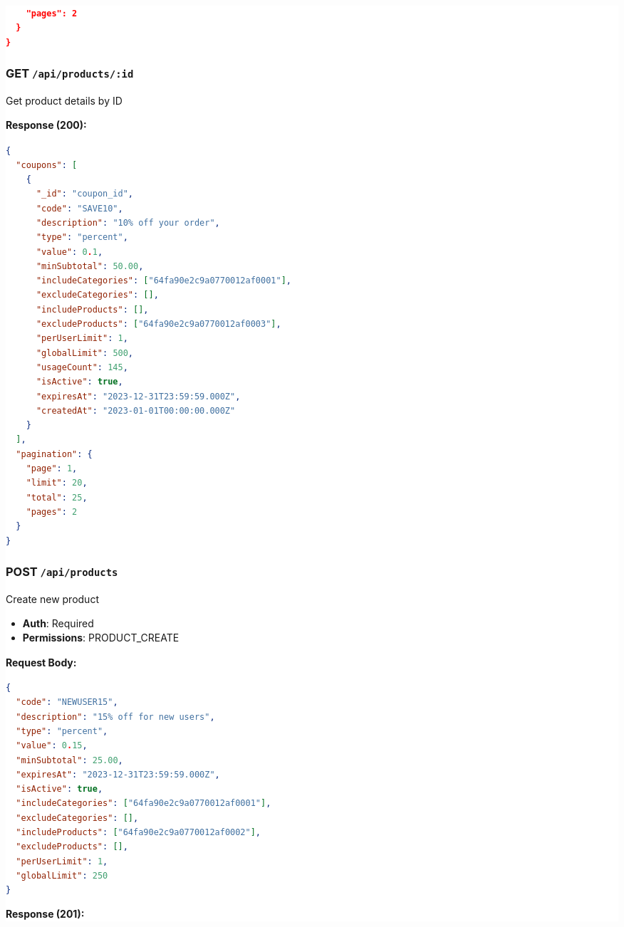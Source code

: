```json
    "pages": 2
  }
}
```
### GET `/api/products/:id`
Get product details by ID

**Response (200):**
```json
{
  "coupons": [
    {
      "_id": "coupon_id",
      "code": "SAVE10",
      "description": "10% off your order",
      "type": "percent",
      "value": 0.1,
      "minSubtotal": 50.00,
      "includeCategories": ["64fa90e2c9a0770012af0001"],
      "excludeCategories": [],
      "includeProducts": [],
      "excludeProducts": ["64fa90e2c9a0770012af0003"],
      "perUserLimit": 1,
      "globalLimit": 500,
      "usageCount": 145,
      "isActive": true,
      "expiresAt": "2023-12-31T23:59:59.000Z",
      "createdAt": "2023-01-01T00:00:00.000Z"
    }
  ],
  "pagination": {
    "page": 1,
    "limit": 20,
    "total": 25,
    "pages": 2
  }
}
```
### POST `/api/products`
Create new product
- **Auth**: Required
- **Permissions**: PRODUCT_CREATE

**Request Body:**
```json
{
  "code": "NEWUSER15",
  "description": "15% off for new users",
  "type": "percent",
  "value": 0.15,
  "minSubtotal": 25.00,
  "expiresAt": "2023-12-31T23:59:59.000Z",
  "isActive": true,
  "includeCategories": ["64fa90e2c9a0770012af0001"],
  "excludeCategories": [],
  "includeProducts": ["64fa90e2c9a0770012af0002"],
  "excludeProducts": [],
  "perUserLimit": 1,
  "globalLimit": 250
}
```
**Response (201):**
```json
```